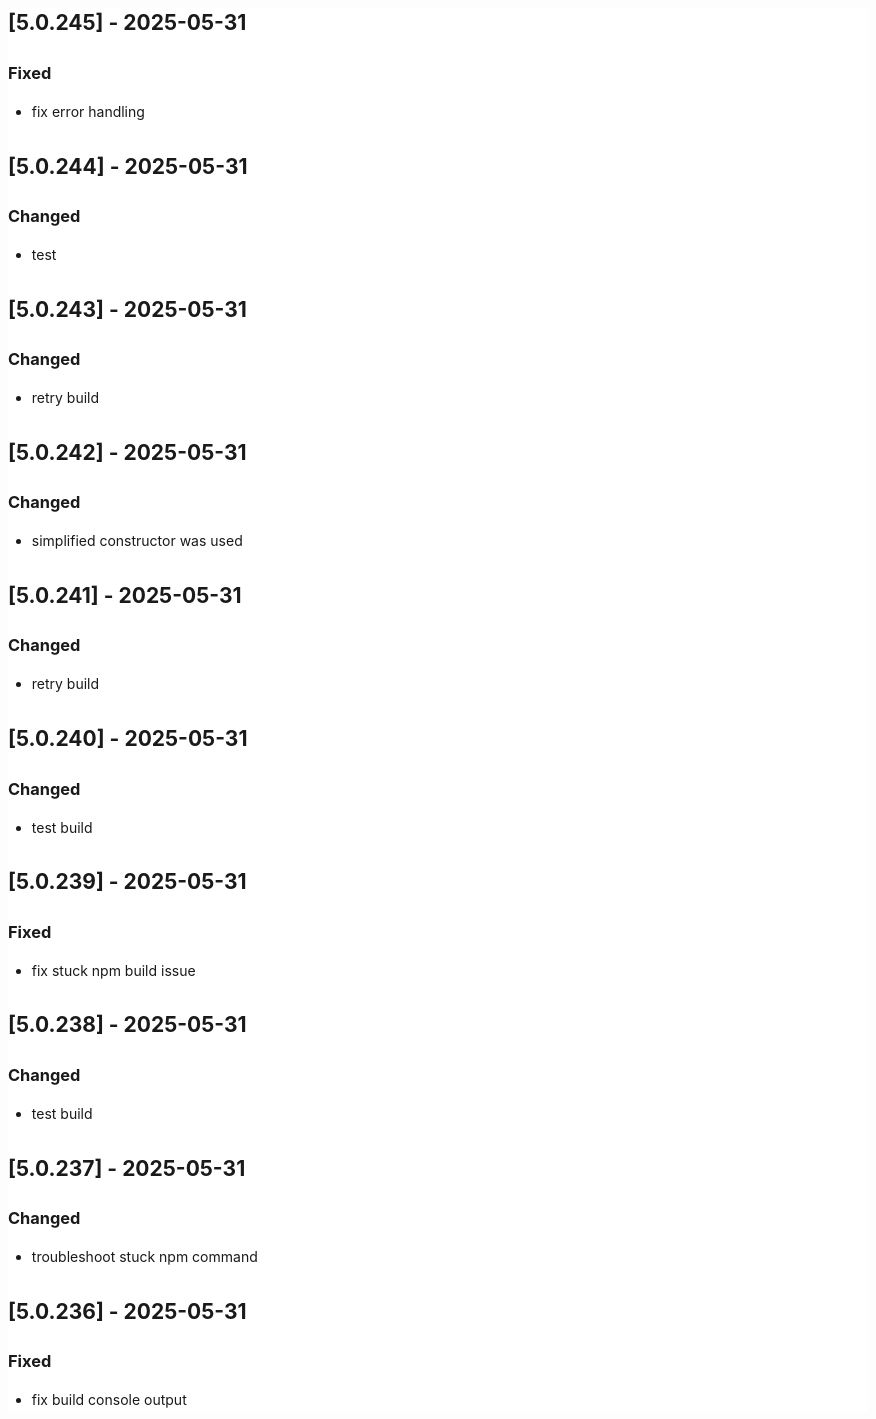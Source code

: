 ## [5.0.245] - 2025-05-31
### Fixed
- fix error handling

## [5.0.244] - 2025-05-31
### Changed
- test

## [5.0.243] - 2025-05-31
### Changed
- retry build

## [5.0.242] - 2025-05-31
### Changed
- simplified constructor was used

## [5.0.241] - 2025-05-31
### Changed
- retry build

## [5.0.240] - 2025-05-31
### Changed
- test build

## [5.0.239] - 2025-05-31
### Fixed
- fix stuck npm build issue

## [5.0.238] - 2025-05-31
### Changed
- test build

## [5.0.237] - 2025-05-31
### Changed
- troubleshoot stuck npm command

## [5.0.236] - 2025-05-31
### Fixed
- fix build console output
